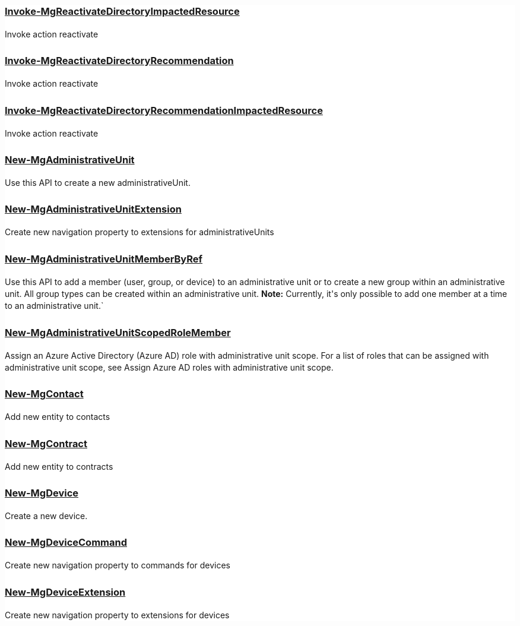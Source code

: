 ### [Invoke-MgReactivateDirectoryImpactedResource](Invoke-MgReactivateDirectoryImpactedResource.md)
Invoke action reactivate

### [Invoke-MgReactivateDirectoryRecommendation](Invoke-MgReactivateDirectoryRecommendation.md)
Invoke action reactivate

### [Invoke-MgReactivateDirectoryRecommendationImpactedResource](Invoke-MgReactivateDirectoryRecommendationImpactedResource.md)
Invoke action reactivate

### [New-MgAdministrativeUnit](New-MgAdministrativeUnit.md)
Use this API to create a new administrativeUnit.

### [New-MgAdministrativeUnitExtension](New-MgAdministrativeUnitExtension.md)
Create new navigation property to extensions for administrativeUnits

### [New-MgAdministrativeUnitMemberByRef](New-MgAdministrativeUnitMemberByRef.md)
Use this API to add a member (user, group, or device) to an administrative unit or to create a new group within an administrative unit.
All group types can be created within an administrative unit.
**Note:** Currently, it's only possible to add one member at a time to an administrative unit.`

### [New-MgAdministrativeUnitScopedRoleMember](New-MgAdministrativeUnitScopedRoleMember.md)
Assign an Azure Active Directory (Azure AD) role with administrative unit scope.
For a list of roles that can be assigned with administrative unit scope, see Assign Azure AD roles with administrative unit scope.

### [New-MgContact](New-MgContact.md)
Add new entity to contacts

### [New-MgContract](New-MgContract.md)
Add new entity to contracts

### [New-MgDevice](New-MgDevice.md)
Create a new device.

### [New-MgDeviceCommand](New-MgDeviceCommand.md)
Create new navigation property to commands for devices

### [New-MgDeviceExtension](New-MgDeviceExtension.md)
Create new navigation property to extensions for devices
